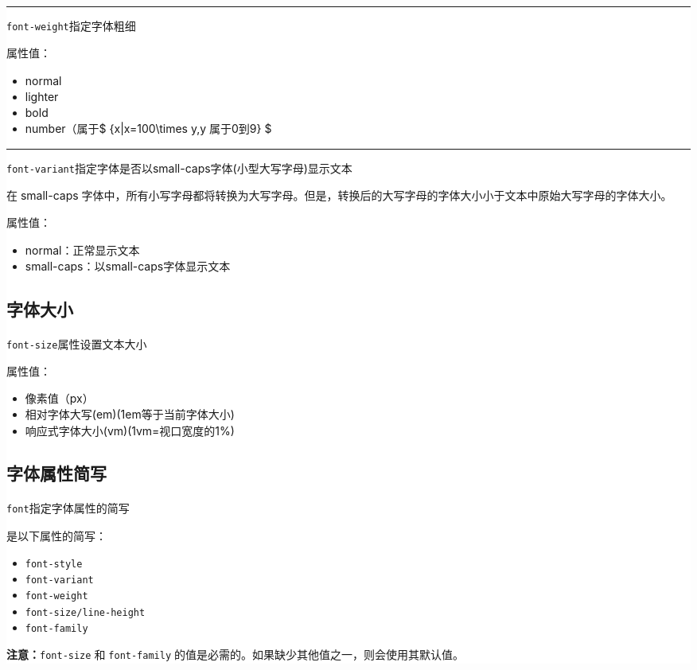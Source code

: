 <hr />


`font-weight`指定字体粗细

属性值：

* normal
* lighter
* bold
* number（属于$ \{x|x=100\times y,y 属于0到9\} $

<hr />


`font-variant`指定字体是否以small-caps字体(小型大写字母)显示文本

在 small-caps 字体中，所有小写字母都将转换为大写字母。但是，转换后的大写字母的字体大小小于文本中原始大写字母的字体大小。

属性值：

* normal：正常显示文本
* small-caps：以small-caps字体显示文本

## 字体大小

`font-size`属性设置文本大小

属性值：

* 像素值（px）
* 相对字体大写(em)(1em等于当前字体大小)
* 响应式字体大小(vm)(1vm=视口宽度的1%)

## 字体属性简写

`font`指定字体属性的简写

是以下属性的简写：

- `font-style`
- `font-variant`
- `font-weight`
- `font-size/line-height`
- `font-family`

**注意：**`font-size` 和 `font-family` 的值是必需的。如果缺少其他值之一，则会使用其默认值。

